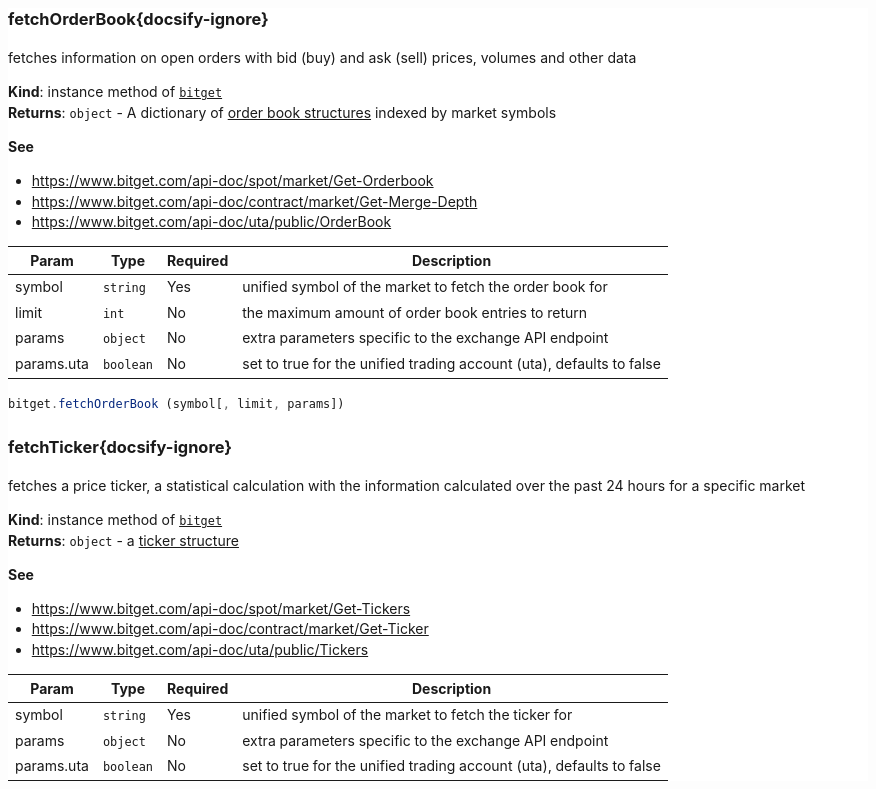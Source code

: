 
<a name="fetchOrderBook" id="fetchorderbook"></a>

### fetchOrderBook{docsify-ignore}
fetches information on open orders with bid (buy) and ask (sell) prices, volumes and other data

**Kind**: instance method of [<code>bitget</code>](#bitget)  
**Returns**: <code>object</code> - A dictionary of [order book structures](https://docs.ccxt.com/#/?id=order-book-structure) indexed by market symbols

**See**

- https://www.bitget.com/api-doc/spot/market/Get-Orderbook
- https://www.bitget.com/api-doc/contract/market/Get-Merge-Depth
- https://www.bitget.com/api-doc/uta/public/OrderBook


| Param | Type | Required | Description |
| --- | --- | --- | --- |
| symbol | <code>string</code> | Yes | unified symbol of the market to fetch the order book for |
| limit | <code>int</code> | No | the maximum amount of order book entries to return |
| params | <code>object</code> | No | extra parameters specific to the exchange API endpoint |
| params.uta | <code>boolean</code> | No | set to true for the unified trading account (uta), defaults to false |


```javascript
bitget.fetchOrderBook (symbol[, limit, params])
```


<a name="fetchTicker" id="fetchticker"></a>

### fetchTicker{docsify-ignore}
fetches a price ticker, a statistical calculation with the information calculated over the past 24 hours for a specific market

**Kind**: instance method of [<code>bitget</code>](#bitget)  
**Returns**: <code>object</code> - a [ticker structure](https://docs.ccxt.com/#/?id=ticker-structure)

**See**

- https://www.bitget.com/api-doc/spot/market/Get-Tickers
- https://www.bitget.com/api-doc/contract/market/Get-Ticker
- https://www.bitget.com/api-doc/uta/public/Tickers


| Param | Type | Required | Description |
| --- | --- | --- | --- |
| symbol | <code>string</code> | Yes | unified symbol of the market to fetch the ticker for |
| params | <code>object</code> | No | extra parameters specific to the exchange API endpoint |
| params.uta | <code>boolean</code> | No | set to true for the unified trading account (uta), defaults to false |
